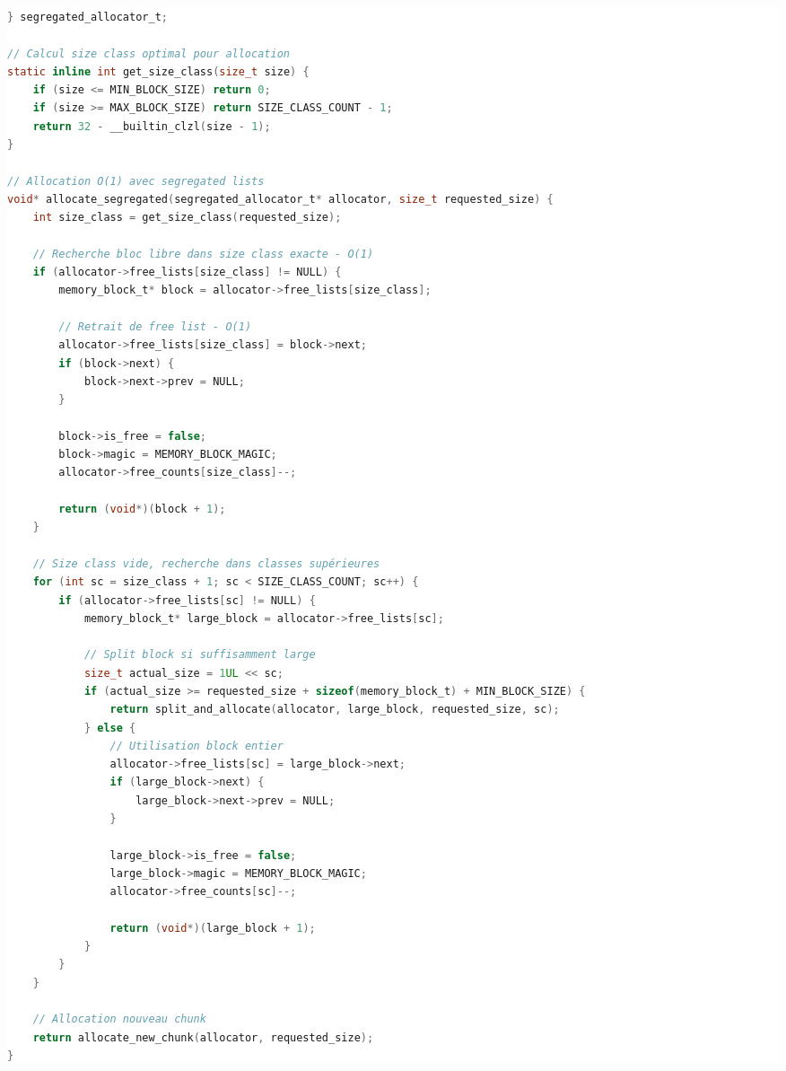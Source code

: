 ```c
} segregated_allocator_t;

// Calcul size class optimal pour allocation
static inline int get_size_class(size_t size) {
    if (size <= MIN_BLOCK_SIZE) return 0;
    if (size >= MAX_BLOCK_SIZE) return SIZE_CLASS_COUNT - 1;
    return 32 - __builtin_clzl(size - 1);
}

// Allocation O(1) avec segregated lists
void* allocate_segregated(segregated_allocator_t* allocator, size_t requested_size) {
    int size_class = get_size_class(requested_size);
    
    // Recherche bloc libre dans size class exacte - O(1)
    if (allocator->free_lists[size_class] != NULL) {
        memory_block_t* block = allocator->free_lists[size_class];
        
        // Retrait de free list - O(1)
        allocator->free_lists[size_class] = block->next;
        if (block->next) {
            block->next->prev = NULL;
        }
        
        block->is_free = false;
        block->magic = MEMORY_BLOCK_MAGIC;
        allocator->free_counts[size_class]--;
        
        return (void*)(block + 1);
    }
    
    // Size class vide, recherche dans classes supérieures
    for (int sc = size_class + 1; sc < SIZE_CLASS_COUNT; sc++) {
        if (allocator->free_lists[sc] != NULL) {
            memory_block_t* large_block = allocator->free_lists[sc];
            
            // Split block si suffisamment large
            size_t actual_size = 1UL << sc;
            if (actual_size >= requested_size + sizeof(memory_block_t) + MIN_BLOCK_SIZE) {
                return split_and_allocate(allocator, large_block, requested_size, sc);
            } else {
                // Utilisation block entier
                allocator->free_lists[sc] = large_block->next;
                if (large_block->next) {
                    large_block->next->prev = NULL;
                }
                
                large_block->is_free = false;
                large_block->magic = MEMORY_BLOCK_MAGIC;
                allocator->free_counts[sc]--;
                
                return (void*)(large_block + 1);
            }
        }
    }
    
    // Allocation nouveau chunk
    return allocate_new_chunk(allocator, requested_size);
}
```
